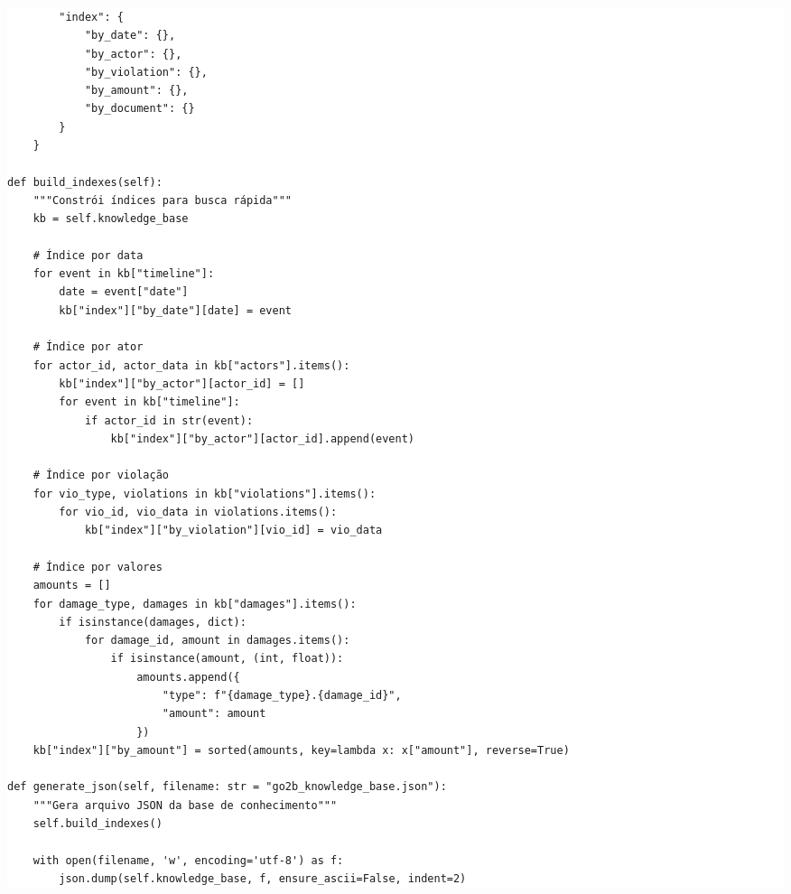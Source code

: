             "index": {
                "by_date": {},
                "by_actor": {},
                "by_violation": {},
                "by_amount": {},
                "by_document": {}
            }
        }

    def build_indexes(self):
        """Constrói índices para busca rápida"""
        kb = self.knowledge_base

        # Índice por data
        for event in kb["timeline"]:
            date = event["date"]
            kb["index"]["by_date"][date] = event

        # Índice por ator
        for actor_id, actor_data in kb["actors"].items():
            kb["index"]["by_actor"][actor_id] = []
            for event in kb["timeline"]:
                if actor_id in str(event):
                    kb["index"]["by_actor"][actor_id].append(event)

        # Índice por violação
        for vio_type, violations in kb["violations"].items():
            for vio_id, vio_data in violations.items():
                kb["index"]["by_violation"][vio_id] = vio_data

        # Índice por valores
        amounts = []
        for damage_type, damages in kb["damages"].items():
            if isinstance(damages, dict):
                for damage_id, amount in damages.items():
                    if isinstance(amount, (int, float)):
                        amounts.append({
                            "type": f"{damage_type}.{damage_id}",
                            "amount": amount
                        })
        kb["index"]["by_amount"] = sorted(amounts, key=lambda x: x["amount"], reverse=True)

    def generate_json(self, filename: str = "go2b_knowledge_base.json"):
        """Gera arquivo JSON da base de conhecimento"""
        self.build_indexes()

        with open(filename, 'w', encoding='utf-8') as f:
            json.dump(self.knowledge_base, f, ensure_ascii=False, indent=2)
